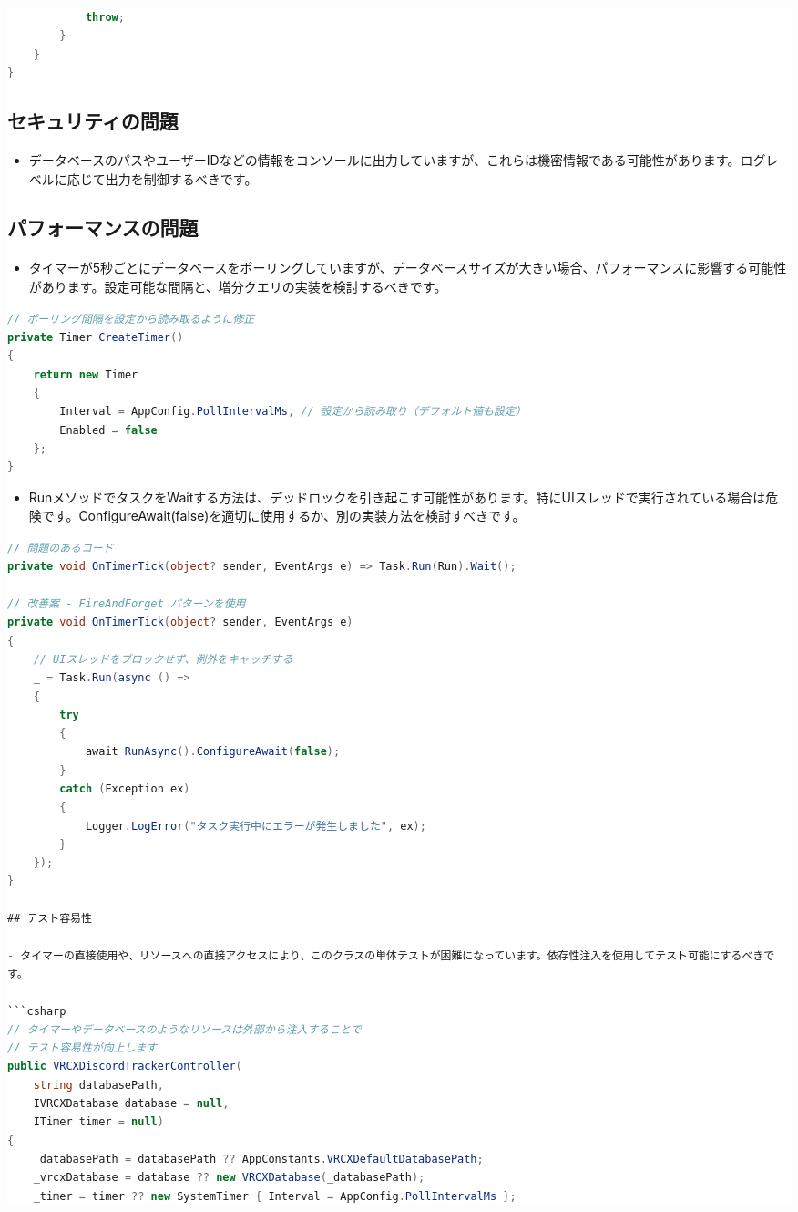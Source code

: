 ```csharp
            throw;
        }
    }
}
```

## セキュリティの問題

- データベースのパスやユーザーIDなどの情報をコンソールに出力していますが、これらは機密情報である可能性があります。ログレベルに応じて出力を制御するべきです。

## パフォーマンスの問題

- タイマーが5秒ごとにデータベースをポーリングしていますが、データベースサイズが大きい場合、パフォーマンスに影響する可能性があります。設定可能な間隔と、増分クエリの実装を検討するべきです。

```csharp
// ポーリング間隔を設定から読み取るように修正
private Timer CreateTimer()
{
    return new Timer
    {
        Interval = AppConfig.PollIntervalMs, // 設定から読み取り（デフォルト値も設定）
        Enabled = false
    };
}
```

- RunメソッドでタスクをWaitする方法は、デッドロックを引き起こす可能性があります。特にUIスレッドで実行されている場合は危険です。ConfigureAwait(false)を適切に使用するか、別の実装方法を検討すべきです。

```csharp
// 問題のあるコード
private void OnTimerTick(object? sender, EventArgs e) => Task.Run(Run).Wait();

// 改善案 - FireAndForget パターンを使用
private void OnTimerTick(object? sender, EventArgs e)
{
    // UIスレッドをブロックせず、例外をキャッチする
    _ = Task.Run(async () =>
    {
        try
        {
            await RunAsync().ConfigureAwait(false);
        }
        catch (Exception ex)
        {
            Logger.LogError("タスク実行中にエラーが発生しました", ex);
        }
    });
}

## テスト容易性

- タイマーの直接使用や、リソースへの直接アクセスにより、このクラスの単体テストが困難になっています。依存性注入を使用してテスト可能にするべきです。

```csharp
// タイマーやデータベースのようなリソースは外部から注入することで
// テスト容易性が向上します
public VRCXDiscordTrackerController(
    string databasePath,
    IVRCXDatabase database = null,
    ITimer timer = null)
{
    _databasePath = databasePath ?? AppConstants.VRCXDefaultDatabasePath;
    _vrcxDatabase = database ?? new VRCXDatabase(_databasePath);
    _timer = timer ?? new SystemTimer { Interval = AppConfig.PollIntervalMs };
```